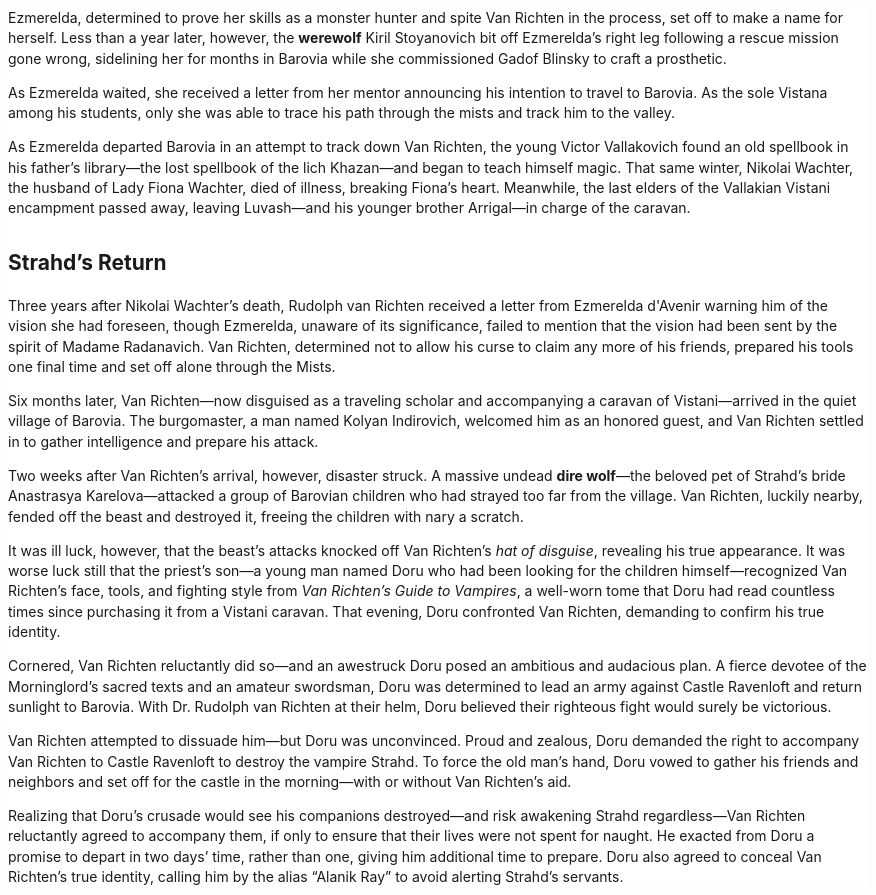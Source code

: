 Ezmerelda, determined to prove her skills as a monster hunter and spite Van Richten in the process, set off to make a name for herself. Less than a year later, however, the **werewolf** Kiril Stoyanovich bit off Ezmerelda’s right leg following a rescue mission gone wrong, sidelining her for months in Barovia while she commissioned Gadof Blinsky to craft a prosthetic. 

As Ezmerelda waited, she received a letter from her mentor announcing his intention to travel to Barovia. As the sole Vistana among his students, only she was able to trace his path through the mists and track him to the valley.

As Ezmerelda departed Barovia in an attempt to track down Van Richten, the young Victor Vallakovich found an old spellbook in his father’s library—the lost spellbook of the lich Khazan—and began to teach himself magic. That same winter, Nikolai Wachter, the husband of Lady Fiona Wachter, died of illness, breaking Fiona’s heart. Meanwhile, the last elders of the Vallakian Vistani encampment passed away, leaving Luvash—and his younger brother Arrigal—in charge of the caravan.
## Strahd’s Return
Three years after Nikolai Wachter’s death, Rudolph van Richten received a letter from Ezmerelda d'Avenir warning him of the vision she had foreseen, though Ezmerelda, unaware of its significance, failed to mention that the vision had been sent by the spirit of Madame Radanavich. Van Richten, determined not to allow his curse to claim any more of his friends, prepared his tools one final time and set off alone through the Mists.

Six months later, Van Richten—now disguised as a traveling scholar and accompanying a caravan of Vistani—arrived in the quiet village of Barovia. The burgomaster, a man named Kolyan Indirovich, welcomed him as an honored guest, and Van Richten settled in to gather intelligence and prepare his attack.

Two weeks after Van Richten’s arrival, however, disaster struck. A massive undead **dire wolf**—the beloved pet of Strahd’s bride Anastrasya Karelova—attacked a group of Barovian children who had strayed too far from the village. Van Richten, luckily nearby, fended off the beast and destroyed it, freeing the children with nary a scratch.

It was ill luck, however, that the beast’s attacks knocked off Van Richten’s *hat of disguise*, revealing his true appearance. It was worse luck still that the priest’s son—a young man named Doru who had been looking for the children himself—recognized Van Richten’s face, tools, and fighting style from *Van Richten’s Guide to Vampires*, a well-worn tome that Doru had read countless times since purchasing it from a Vistani caravan. That evening, Doru confronted Van Richten, demanding to confirm his true identity.

Cornered, Van Richten reluctantly did so—and an awestruck Doru posed an ambitious and audacious plan. A fierce devotee of the Morninglord’s sacred texts and an amateur swordsman, Doru was determined to lead an army against Castle Ravenloft and return sunlight to Barovia. With Dr. Rudolph van Richten at their helm, Doru believed their righteous fight would surely be victorious.

Van Richten attempted to dissuade him—but Doru was unconvinced. Proud and zealous, Doru demanded the right to accompany Van Richten to Castle Ravenloft to destroy the vampire Strahd. To force the old man’s hand, Doru vowed to gather his friends and neighbors and set off for the castle in the morning—with or without Van Richten’s aid.

Realizing that Doru’s crusade would see his companions destroyed—and risk awakening Strahd regardless—Van Richten reluctantly agreed to accompany them, if only to ensure that their lives were not spent for naught. He exacted from Doru a promise to depart in two days’ time, rather than one, giving him additional time to prepare. Doru also agreed to conceal Van Richten’s true identity, calling him by the alias “Alanik Ray” to avoid alerting Strahd’s servants.
